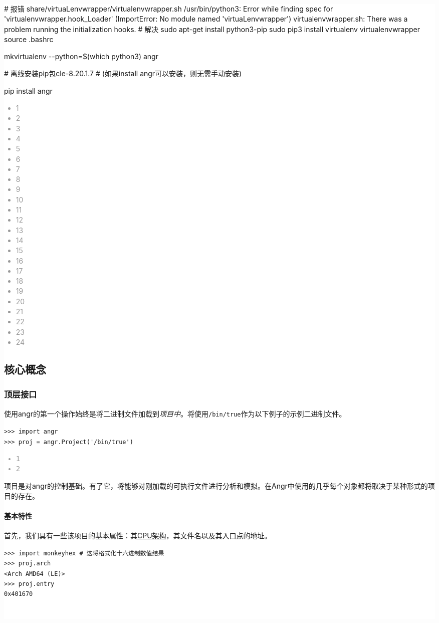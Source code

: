 <span class="token comment"># 报错</span>
share/virtuaLenvwrapper/virtualenvwrapper.sh
/usr/bin/python3: Error <span class="token keyword">while</span> finding spec <span class="token keyword">for</span> <span class="token string">'virtualenvwrapper.hook_Loader'</span> <span class="token punctuation">(</span>ImportError: No module named <span class="token string">'virtuaLenvwrapper'</span><span class="token punctuation">)</span>
virtualenvwrapper.sh: There was a problem running the initialization hooks.
<span class="token comment"># 解决</span>
<span class="token function">sudo</span> <span class="token function">apt-get</span> <span class="token function">install</span> python3-pip
<span class="token function">sudo</span> pip3 <span class="token function">install</span> virtualenv virtualenvwrapper
<span class="token builtin class-name">source</span> .bashrc

mkvirtualenv --python<span class="token operator">=</span><span class="token variable"><span class="token variable">$(</span><span class="token function">which</span> python3<span class="token variable">)</span></span> angr

<span class="token comment"># 离线安装pip包cle-8.20.1.7</span>
<span class="token comment"># (如果install angr可以安装，则无需手动安装)</span>

pip <span class="token function">install</span> angr
<div class="hljs-button {2}" data-title="复制"></div></code><ul class="pre-numbering" style=""><li style="color: rgb(153, 153, 153);">1</li><li style="color: rgb(153, 153, 153);">2</li><li style="color: rgb(153, 153, 153);">3</li><li style="color: rgb(153, 153, 153);">4</li><li style="color: rgb(153, 153, 153);">5</li><li style="color: rgb(153, 153, 153);">6</li><li style="color: rgb(153, 153, 153);">7</li><li style="color: rgb(153, 153, 153);">8</li><li style="color: rgb(153, 153, 153);">9</li><li style="color: rgb(153, 153, 153);">10</li><li style="color: rgb(153, 153, 153);">11</li><li style="color: rgb(153, 153, 153);">12</li><li style="color: rgb(153, 153, 153);">13</li><li style="color: rgb(153, 153, 153);">14</li><li style="color: rgb(153, 153, 153);">15</li><li style="color: rgb(153, 153, 153);">16</li><li style="color: rgb(153, 153, 153);">17</li><li style="color: rgb(153, 153, 153);">18</li><li style="color: rgb(153, 153, 153);">19</li><li style="color: rgb(153, 153, 153);">20</li><li style="color: rgb(153, 153, 153);">21</li><li style="color: rgb(153, 153, 153);">22</li><li style="color: rgb(153, 153, 153);">23</li><li style="color: rgb(153, 153, 153);">24</li></ul></pre> 
<h2><a name="t8"></a><a id="_357"></a>核心概念</h2> 
<h3><a name="t9"></a><a id="_359"></a>顶层接口</h3> 
<p>使用angr的第一个操作始终是将二进制文件加载到<em>项目中</em>。将使用<code>/bin/true</code>作为以下例子的示例二进制文件。</p> 
<pre data-index="14" class="set-code-show prettyprint"><code class="prism language-python has-numbering" onclick="mdcp.copyCode(event)" style="position: unset;"><span class="token operator">&gt;&gt;</span><span class="token operator">&gt;</span> <span class="token keyword">import</span> angr
<span class="token operator">&gt;&gt;</span><span class="token operator">&gt;</span> proj <span class="token operator">=</span> angr<span class="token punctuation">.</span>Project<span class="token punctuation">(</span><span class="token string">'/bin/true'</span><span class="token punctuation">)</span>
<div class="hljs-button {2}" data-title="复制"></div></code><ul class="pre-numbering" style=""><li style="color: rgb(153, 153, 153);">1</li><li style="color: rgb(153, 153, 153);">2</li></ul></pre> 
<p>项目是对angr的控制基础。有了它，将能够对刚加载的可执行文件进行分析和模拟。在Angr中使用的几乎每个对象都将取决于某种形式的项目的存在。</p> 
<h4><a name="t10"></a><a id="_370"></a>基本特性</h4> 
<p>首先，我们具有一些该项目的基本属性：其<a href="https://so.csdn.net/so/search?q=CPU%E6%9E%B6%E6%9E%84&amp;spm=1001.2101.3001.7020" target="_blank" class="hl hl-1" data-report-click="{&quot;spm&quot;:&quot;1001.2101.3001.7020&quot;,&quot;dest&quot;:&quot;https://so.csdn.net/so/search?q=CPU%E6%9E%B6%E6%9E%84&amp;spm=1001.2101.3001.7020&quot;,&quot;extra&quot;:&quot;{\&quot;searchword\&quot;:\&quot;CPU架构\&quot;}&quot;}" data-tit="CPU架构" data-pretit="cpu架构">CPU架构</a>，其文件名以及其入口点的地址。</p> 
<pre data-index="15" class="set-code-show prettyprint"><code class="prism language-python has-numbering" onclick="mdcp.copyCode(event)" style="position: unset;"><span class="token operator">&gt;&gt;</span><span class="token operator">&gt;</span> <span class="token keyword">import</span> monkeyhex <span class="token comment"># 这将格式化十六进制数值结果</span>
<span class="token operator">&gt;&gt;</span><span class="token operator">&gt;</span> proj<span class="token punctuation">.</span>arch
<span class="token operator">&lt;</span>Arch AMD64 <span class="token punctuation">(</span>LE<span class="token punctuation">)</span><span class="token operator">&gt;</span>
<span class="token operator">&gt;&gt;</span><span class="token operator">&gt;</span> proj<span class="token punctuation">.</span>entry
<span class="token number">0x401670</span>